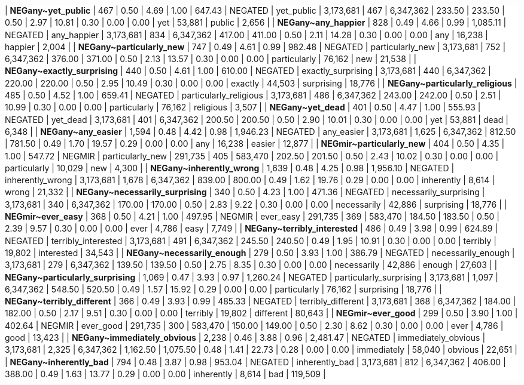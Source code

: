 | **NEGany~yet_public**               |    467 |    0.50 |    4.69 |   1.00 |    647.43 | NEGATED    | yet_public               | 3,173,681 |    467 | 6,347,362 |    233.50 |      233.50 |        0.50 |            2.97 | 10.81 |   0.30 |    0.00 |   0.00 | yet          |        53,881 | public      |         2,656 |
| **NEGany~any_happier**              |    828 |    0.49 |    4.66 |   0.99 |  1,085.11 | NEGATED    | any_happier              | 3,173,681 |    834 | 6,347,362 |    417.00 |      411.00 |        0.50 |            2.11 | 14.28 |   0.30 |    0.00 |   0.00 | any          |        16,238 | happier     |         2,004 |
| **NEGany~particularly_new**         |    747 |    0.49 |    4.61 |   0.99 |    982.48 | NEGATED    | particularly_new         | 3,173,681 |    752 | 6,347,362 |    376.00 |      371.00 |        0.50 |            2.13 | 13.57 |   0.30 |    0.00 |   0.00 | particularly |        76,162 | new         |        21,538 |
| **NEGany~exactly_surprising**       |    440 |    0.50 |    4.61 |   1.00 |    610.00 | NEGATED    | exactly_surprising       | 3,173,681 |    440 | 6,347,362 |    220.00 |      220.00 |        0.50 |            2.95 | 10.49 |   0.30 |    0.00 |   0.00 | exactly      |        44,503 | surprising  |        18,776 |
| **NEGany~particularly_religious**   |    485 |    0.50 |    4.52 |   1.00 |    659.41 | NEGATED    | particularly_religious   | 3,173,681 |    486 | 6,347,362 |    243.00 |      242.00 |        0.50 |            2.51 | 10.99 |   0.30 |    0.00 |   0.00 | particularly |        76,162 | religious   |         3,507 |
| **NEGany~yet_dead**                 |    401 |    0.50 |    4.47 |   1.00 |    555.93 | NEGATED    | yet_dead                 | 3,173,681 |    401 | 6,347,362 |    200.50 |      200.50 |        0.50 |            2.90 | 10.01 |   0.30 |    0.00 |   0.00 | yet          |        53,881 | dead        |         6,348 |
| **NEGany~any_easier**               |  1,594 |    0.48 |    4.42 |   0.98 |  1,946.23 | NEGATED    | any_easier               | 3,173,681 |  1,625 | 6,347,362 |    812.50 |      781.50 |        0.49 |            1.70 | 19.57 |   0.29 |    0.00 |   0.00 | any          |        16,238 | easier      |        12,877 |
| **NEGmir~particularly_new**         |    404 |    0.50 |    4.35 |   1.00 |    547.72 | NEGMIR     | particularly_new         |   291,735 |    405 |   583,470 |    202.50 |      201.50 |        0.50 |            2.43 | 10.02 |   0.30 |    0.00 |   0.00 | particularly |        10,029 | new         |         4,300 |
| **NEGany~inherently_wrong**         |  1,639 |    0.48 |    4.25 |   0.98 |  1,956.10 | NEGATED    | inherently_wrong         | 3,173,681 |  1,678 | 6,347,362 |    839.00 |      800.00 |        0.49 |            1.62 | 19.76 |   0.29 |    0.00 |   0.00 | inherently   |         8,614 | wrong       |        21,332 |
| **NEGany~necessarily_surprising**   |    340 |    0.50 |    4.23 |   1.00 |    471.36 | NEGATED    | necessarily_surprising   | 3,173,681 |    340 | 6,347,362 |    170.00 |      170.00 |        0.50 |            2.83 |  9.22 |   0.30 |    0.00 |   0.00 | necessarily  |        42,886 | surprising  |        18,776 |
| **NEGmir~ever_easy**                |    368 |    0.50 |    4.21 |   1.00 |    497.95 | NEGMIR     | ever_easy                |   291,735 |    369 |   583,470 |    184.50 |      183.50 |        0.50 |            2.39 |  9.57 |   0.30 |    0.00 |   0.00 | ever         |         4,786 | easy        |         7,749 |
| **NEGany~terribly_interested**      |    486 |    0.49 |    3.98 |   0.99 |    624.89 | NEGATED    | terribly_interested      | 3,173,681 |    491 | 6,347,362 |    245.50 |      240.50 |        0.49 |            1.95 | 10.91 |   0.30 |    0.00 |   0.00 | terribly     |        19,802 | interested  |        34,543 |
| **NEGany~necessarily_enough**       |    279 |    0.50 |    3.93 |   1.00 |    386.79 | NEGATED    | necessarily_enough       | 3,173,681 |    279 | 6,347,362 |    139.50 |      139.50 |        0.50 |            2.75 |  8.35 |   0.30 |    0.00 |   0.00 | necessarily  |        42,886 | enough      |        27,603 |
| **NEGany~particularly_surprising**  |  1,069 |    0.47 |    3.93 |   0.97 |  1,260.24 | NEGATED    | particularly_surprising  | 3,173,681 |  1,097 | 6,347,362 |    548.50 |      520.50 |        0.49 |            1.57 | 15.92 |   0.29 |    0.00 |   0.00 | particularly |        76,162 | surprising  |        18,776 |
| **NEGany~terribly_different**       |    366 |    0.49 |    3.93 |   0.99 |    485.33 | NEGATED    | terribly_different       | 3,173,681 |    368 | 6,347,362 |    184.00 |      182.00 |        0.50 |            2.17 |  9.51 |   0.30 |    0.00 |   0.00 | terribly     |        19,802 | different   |        80,643 |
| **NEGmir~ever_good**                |    299 |    0.50 |    3.90 |   1.00 |    402.64 | NEGMIR     | ever_good                |   291,735 |    300 |   583,470 |    150.00 |      149.00 |        0.50 |            2.30 |  8.62 |   0.30 |    0.00 |   0.00 | ever         |         4,786 | good        |        13,423 |
| **NEGany~immediately_obvious**      |  2,238 |    0.46 |    3.88 |   0.96 |  2,481.47 | NEGATED    | immediately_obvious      | 3,173,681 |  2,325 | 6,347,362 |  1,162.50 |    1,075.50 |        0.48 |            1.41 | 22.73 |   0.28 |    0.00 |   0.00 | immediately  |        58,040 | obvious     |        22,651 |
| **NEGany~inherently_bad**           |    794 |    0.48 |    3.87 |   0.98 |    953.04 | NEGATED    | inherently_bad           | 3,173,681 |    812 | 6,347,362 |    406.00 |      388.00 |        0.49 |            1.63 | 13.77 |   0.29 |    0.00 |   0.00 | inherently   |         8,614 | bad         |       119,509 |